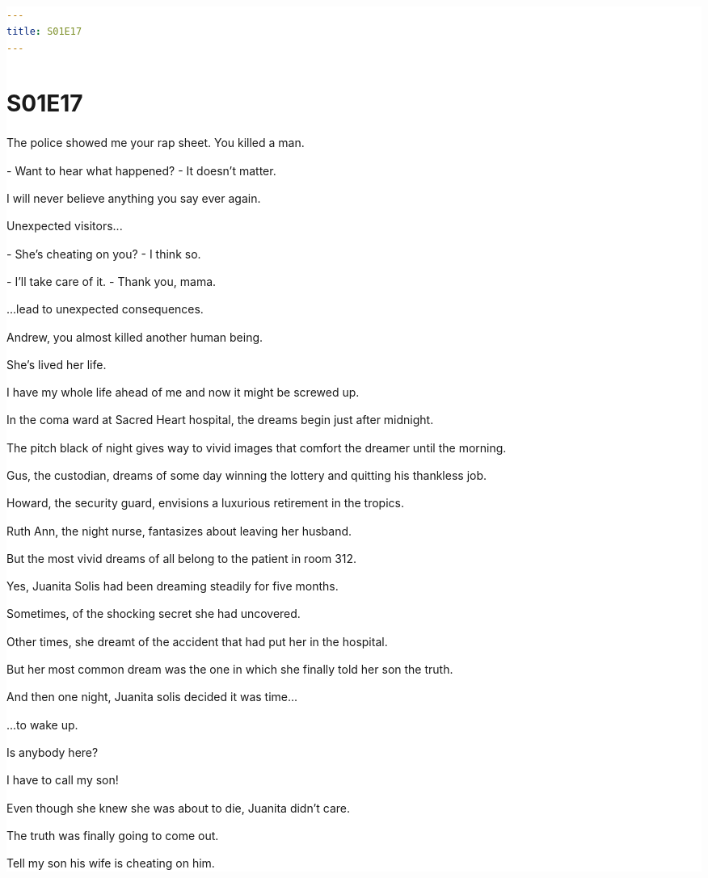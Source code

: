 ```yaml
---
title: S01E17
---
```


# S01E17

   The police showed me your rap sheet. You killed a man.

\- Want to hear what happened? - It doesn’t matter.

I will never believe anything you say ever again.

Unexpected visitors...

\- She’s cheating on you? - I think so.

\- I’ll take care of it. - Thank you, mama.

...lead to unexpected consequences.

Andrew, you almost killed another human being.

She’s lived her life.

I have my whole life ahead of me and now it might be screwed up.

In the coma ward at Sacred Heart hospital, the dreams begin just after midnight.

The pitch black of night gives way to vivid images that comfort the dreamer until the morning.

Gus, the custodian, dreams of some day winning the lottery and quitting his thankless job.

Howard, the security guard,   envisions a luxurious retirement in the tropics.

Ruth Ann, the night nurse, fantasizes about leaving her husband.

But the most vivid dreams of all belong to the patient in room 312.

Yes, Juanita Solis had been dreaming steadily for five months.

Sometimes, of the shocking secret she had uncovered.

Other times, she dreamt of the accident that had put her in the hospital.

But her most common dream was the one in which she finally told her son the truth.

And then one night, Juanita solis decided it was time...

...to wake up.

Is anybody here?

I have to call my son!

Even though she knew she was about to die, Juanita didn’t care.

  The truth was finally going to come out.

Tell my son his wife is cheating on him.
